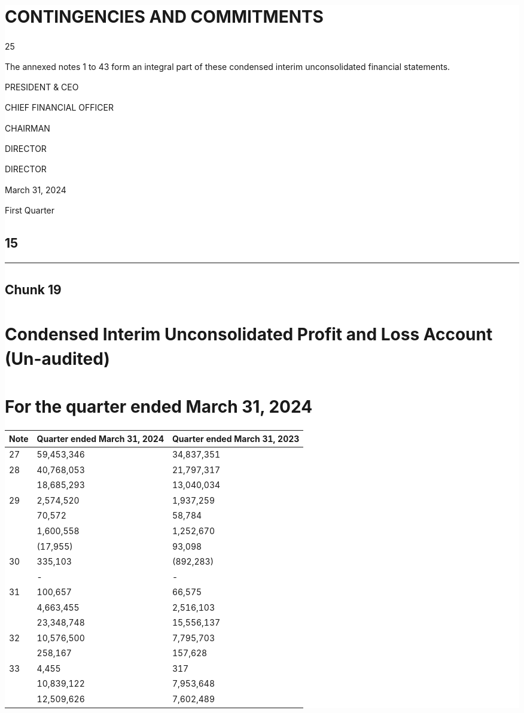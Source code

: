# CONTINGENCIES AND COMMITMENTS

25

The annexed notes 1 to 43 form an integral part of these condensed interim unconsolidated financial statements.

PRESIDENT & CEO

CHIEF FINANCIAL OFFICER

CHAIRMAN

DIRECTOR

DIRECTOR

March 31, 2024

First Quarter

15
---

---

## Chunk 19

# Condensed Interim Unconsolidated Profit and Loss Account (Un-audited)

# For the quarter ended March 31, 2024

|Note|Quarter ended March 31, 2024|Quarter ended March 31, 2023|
|---|---|---|
|27|59,453,346|34,837,351|
|28|40,768,053|21,797,317|
| |18,685,293|13,040,034|
|29|2,574,520|1,937,259|
| |70,572|58,784|
| |1,600,558|1,252,670|
| |(17,955)|93,098|
|30|335,103|(892,283)|
| |-|-|
|31|100,657|66,575|
| |4,663,455|2,516,103|
| |23,348,748|15,556,137|
|32|10,576,500|7,795,703|
| |258,167|157,628|
|33|4,455|317|
| |10,839,122|7,953,648|
| |12,509,626|7,602,489|